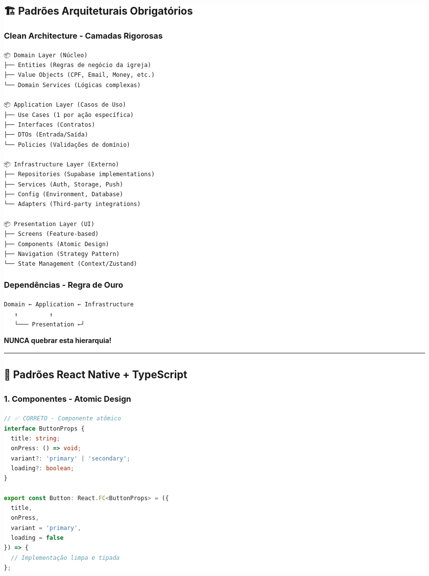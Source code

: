 ## 🏗️ Padrões Arquiteturais Obrigatórios

### **Clean Architecture - Camadas Rigorosas**

```
📦 Domain Layer (Núcleo)
├── Entities (Regras de negócio da igreja)
├── Value Objects (CPF, Email, Money, etc.)
└── Domain Services (Lógicas complexas)

📦 Application Layer (Casos de Uso)
├── Use Cases (1 por ação específica)
├── Interfaces (Contratos)
├── DTOs (Entrada/Saída)
└── Policies (Validações de domínio)

📦 Infrastructure Layer (Externo)
├── Repositories (Supabase implementations)
├── Services (Auth, Storage, Push)
├── Config (Environment, Database)
└── Adapters (Third-party integrations)

📦 Presentation Layer (UI)
├── Screens (Feature-based)
├── Components (Atomic Design)
├── Navigation (Strategy Pattern)
└── State Management (Context/Zustand)
```

### **Dependências - Regra de Ouro**
```
Domain ← Application ← Infrastructure
   ↑         ↑
   └─── Presentation ←┘
```

**NUNCA quebrar esta hierarquia!**

---

## 📱 Padrões React Native + TypeScript

### **1. Componentes - Atomic Design**

```typescript
// ✅ CORRETO - Componente atômico
interface ButtonProps {
  title: string;
  onPress: () => void;
  variant?: 'primary' | 'secondary';
  loading?: boolean;
}

export const Button: React.FC<ButtonProps> = ({
  title,
  onPress,
  variant = 'primary',
  loading = false
}) => {
  // Implementação limpa e tipada
};
```
